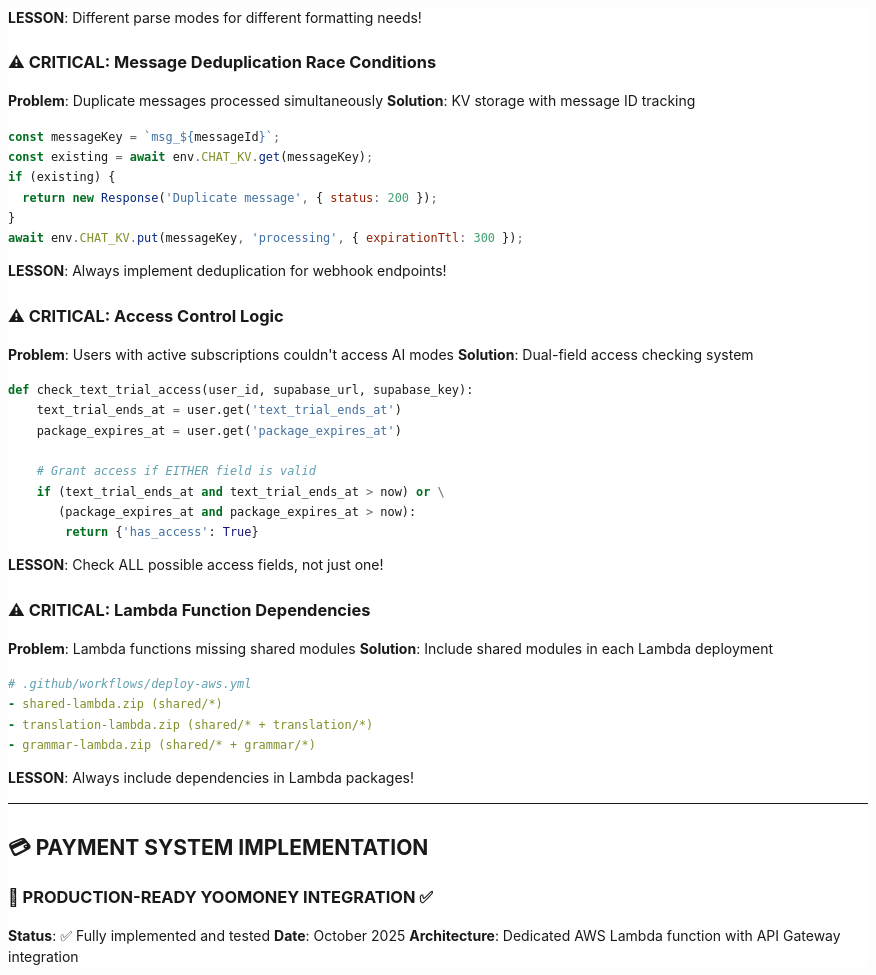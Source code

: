 **LESSON**: Different parse modes for different formatting needs!

### ⚠️ CRITICAL: Message Deduplication Race Conditions
**Problem**: Duplicate messages processed simultaneously
**Solution**: KV storage with message ID tracking
```javascript
const messageKey = `msg_${messageId}`;
const existing = await env.CHAT_KV.get(messageKey);
if (existing) {
  return new Response('Duplicate message', { status: 200 });
}
await env.CHAT_KV.put(messageKey, 'processing', { expirationTtl: 300 });
```

**LESSON**: Always implement deduplication for webhook endpoints!

### ⚠️ CRITICAL: Access Control Logic
**Problem**: Users with active subscriptions couldn't access AI modes
**Solution**: Dual-field access checking system
```python
def check_text_trial_access(user_id, supabase_url, supabase_key):
    text_trial_ends_at = user.get('text_trial_ends_at')
    package_expires_at = user.get('package_expires_at') 
    
    # Grant access if EITHER field is valid
    if (text_trial_ends_at and text_trial_ends_at > now) or \
       (package_expires_at and package_expires_at > now):
        return {'has_access': True}
```

**LESSON**: Check ALL possible access fields, not just one!

### ⚠️ CRITICAL: Lambda Function Dependencies
**Problem**: Lambda functions missing shared modules
**Solution**: Include shared modules in each Lambda deployment
```yaml
# .github/workflows/deploy-aws.yml
- shared-lambda.zip (shared/*)
- translation-lambda.zip (shared/* + translation/*)
- grammar-lambda.zip (shared/* + grammar/*)
```

**LESSON**: Always include dependencies in Lambda packages!

---

## 💳 PAYMENT SYSTEM IMPLEMENTATION

### 🎯 PRODUCTION-READY YOOMONEY INTEGRATION ✅

**Status**: ✅ Fully implemented and tested
**Date**: October 2025
**Architecture**: Dedicated AWS Lambda function with API Gateway integration

